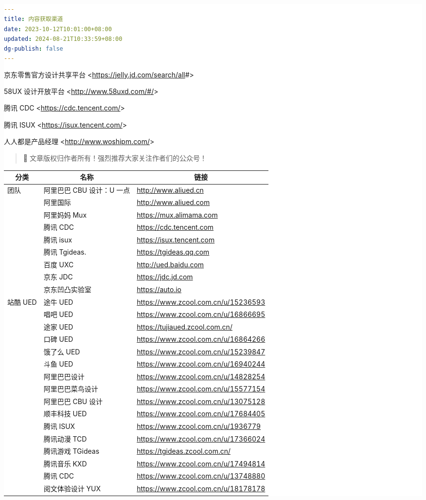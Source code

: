 ```yaml
---
title: 内容获取渠道
date: 2023-10-12T10:01:00+08:00
updated: 2024-08-21T10:33:59+08:00
dg-publish: false
---
```


京东零售官方设计共享平台   <<https://jelly.jd.com/search/all>#​>

58UX 设计开放平台  <<http://www.58uxd.com/#/>​>

腾讯 CDC  <<https://cdc.tencent.com/>​>

腾讯 ISUX <<https://isux.tencent.com/>​>

人人都是产品经理  <<http://www.woshipm.com/>​>

> 🔖 文章版权归作者所有！强烈推荐大家关注作者们的公众号！

| 分类   | 名称  | 链接 |
| ----- | --------- | --- |
| 团队 | 阿里巴巴 CBU 设计：U 一点 | <http://www.aliued.cn> |
|  | 阿里国际 | <http://www.aliued.com> |
|  | 阿里妈妈 Mux | <https://mux.alimama.com> |
|  | 腾讯 CDC | <https://cdc.tencent.com> |
|  | 腾讯 isux | <https://isux.tencent.com> |
|  | 腾讯 Tgideas. | <https://tgideas.qq.com> |
|  | 百度 UXC | <http://ued.baidu.com> |
|  | 京东 JDC | <https://jdc.jd.com> |
|  | 京东凹凸实验室 | <https://auto.io> |
| 站酷 UED | 途牛 UED | <https://www.zcool.com.cn/u/15236593> |
|  | 唱吧 UED | <https://www.zcool.com.cn/u/16866695> |
|  | 途家 UED | <https://tujiaued.zcool.com.cn/> |
|  | 口碑 UED | <https://www.zcool.com.cn/u/16864266> |
|  | 饿了么 UED | <https://www.zcool.com.cn/u/15239847> |
|  | 斗鱼 UED | <https://www.zcool.com.cn/u/16940244> |
|  | 阿里巴巴设计 | <https://www.zcool.com.cn/u/14828254> |
|  | 阿里巴巴菜鸟设计 | <https://www.zcool.com.cn/u/15577154> |
|  | 阿里巴巴 CBU 设计 | <https://www.zcool.com.cn/u/13075128> |
|  | 顺丰科技 UED | <https://www.zcool.com.cn/u/17684405> |
|  | 腾讯 ISUX | <https://www.zcool.com.cn/u/1936779> |
|  | 腾讯动漫 TCD | <https://www.zcool.com.cn/u/17366024> |
|  | 腾讯游戏 TGideas | <https://tgideas.zcool.com.cn/> |
|  | 腾讯音乐 KXD | <https://www.zcool.com.cn/u/17494814> |
|  | 腾讯 CDC | <https://www.zcool.com.cn/u/13748880> |
|  | 阅文体验设计 YUX | <https://www.zcool.com.cn/u/18178178> |